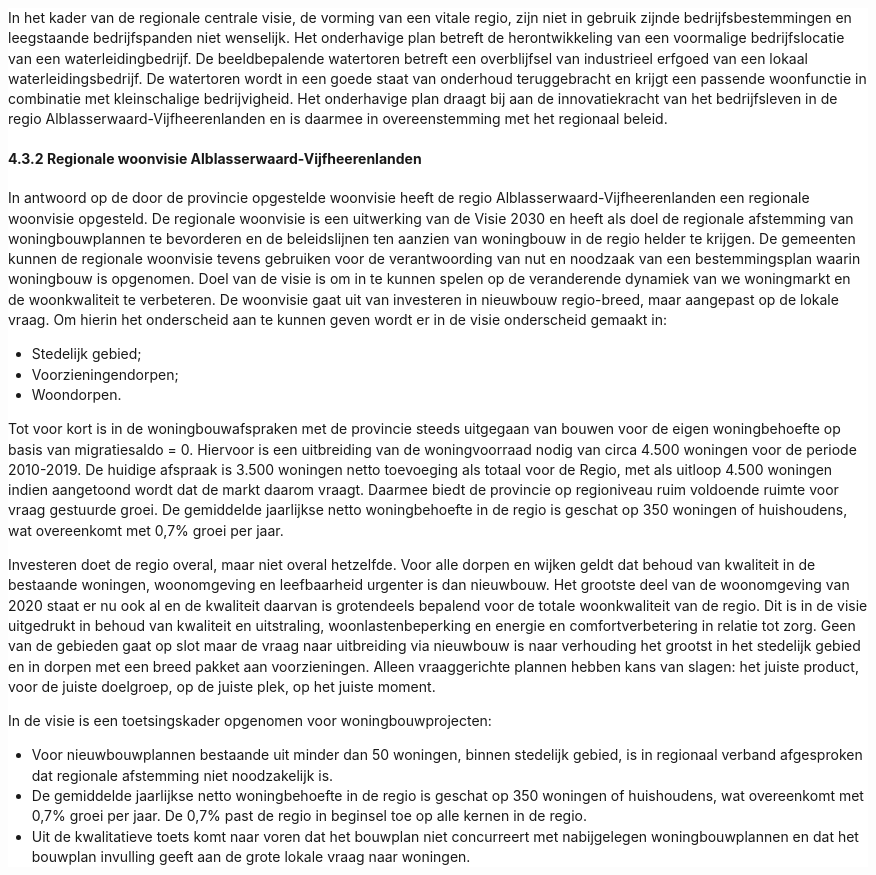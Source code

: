 In het kader van de regionale centrale visie, de vorming van een vitale regio, zijn niet in gebruik zijnde bedrijfsbestemmingen en leegstaande bedrijfspanden niet wenselijk. Het onderhavige plan betreft de herontwikkeling van een voormalige bedrijfslocatie van een waterleidingbedrijf. De beeldbepalende watertoren betreft een overblijfsel van industrieel erfgoed van een lokaal waterleidingsbedrijf. De watertoren wordt in een goede staat van onderhoud teruggebracht en krijgt een passende woonfunctie in combinatie met kleinschalige bedrijvigheid. Het onderhavige plan draagt bij aan de innovatiekracht van het bedrijfsleven in de regio Alblasserwaard-Vijfheerenlanden en is daarmee in overeenstemming met het regionaal beleid.

#### <span id="page-20-2"></span>**4.3.2 Regionale woonvisie Alblasserwaard-Vijfheerenlanden**

In antwoord op de door de provincie opgestelde woonvisie heeft de regio Alblasserwaard-Vijfheerenlanden een regionale woonvisie opgesteld. De regionale woonvisie is een uitwerking van de Visie 2030 en heeft als doel de regionale afstemming van woningbouwplannen te bevorderen en de beleidslijnen ten aanzien van woningbouw in de regio helder te krijgen. De gemeenten kunnen de regionale woonvisie tevens gebruiken voor de verantwoording van nut en noodzaak van een bestemmingsplan waarin woningbouw is opgenomen. Doel van de visie is om in te kunnen spelen op de veranderende dynamiek van we woningmarkt en de woonkwaliteit te verbeteren. De woonvisie gaat uit van investeren in nieuwbouw regio-breed, maar aangepast op de lokale vraag. Om hierin het onderscheid aan te kunnen geven wordt er in de visie onderscheid gemaakt in:

- Stedelijk gebied;
- Voorzieningendorpen;
- Woondorpen.

Tot voor kort is in de woningbouwafspraken met de provincie steeds uitgegaan van bouwen voor de eigen woningbehoefte op basis van migratiesaldo = 0. Hiervoor is een uitbreiding van de woningvoorraad nodig van circa 4.500 woningen voor de periode 2010-2019. De huidige afspraak is 3.500 woningen netto toevoeging als totaal voor de Regio, met als uitloop 4.500 woningen indien aangetoond wordt dat de markt daarom vraagt. Daarmee biedt de provincie op regioniveau ruim voldoende ruimte voor vraag gestuurde groei. De gemiddelde jaarlijkse netto woningbehoefte in de regio is geschat op 350 woningen of huishoudens, wat overeenkomt met 0,7% groei per jaar.

Investeren doet de regio overal, maar niet overal hetzelfde. Voor alle dorpen en wijken geldt dat behoud van kwaliteit in de bestaande woningen, woonomgeving en leefbaarheid urgenter is dan nieuwbouw. Het grootste deel van de woonomgeving van 2020 staat er nu ook al en de kwaliteit daarvan is grotendeels bepalend voor de totale woonkwaliteit van de regio. Dit is in de visie uitgedrukt in behoud van kwaliteit en uitstraling, woonlastenbeperking en energie en comfortverbetering in relatie tot zorg. Geen van de gebieden gaat op slot maar de vraag naar uitbreiding via nieuwbouw is naar verhouding het grootst in het stedelijk gebied en in dorpen met een breed pakket aan voorzieningen. Alleen vraaggerichte plannen hebben kans van slagen: het juiste product, voor de juiste doelgroep, op de juiste plek, op het juiste moment.

In de visie is een toetsingskader opgenomen voor woningbouwprojecten:

- Voor nieuwbouwplannen bestaande uit minder dan 50 woningen, binnen stedelijk gebied, is in regionaal verband afgesproken dat regionale afstemming niet noodzakelijk is.
- De gemiddelde jaarlijkse netto woningbehoefte in de regio is geschat op 350 woningen of huishoudens, wat overeenkomt met 0,7% groei per jaar. De 0,7% past de regio in beginsel toe op alle kernen in de regio.
- Uit de kwalitatieve toets komt naar voren dat het bouwplan niet concurreert met nabijgelegen woningbouwplannen en dat het bouwplan invulling geeft aan de grote lokale vraag naar woningen.
